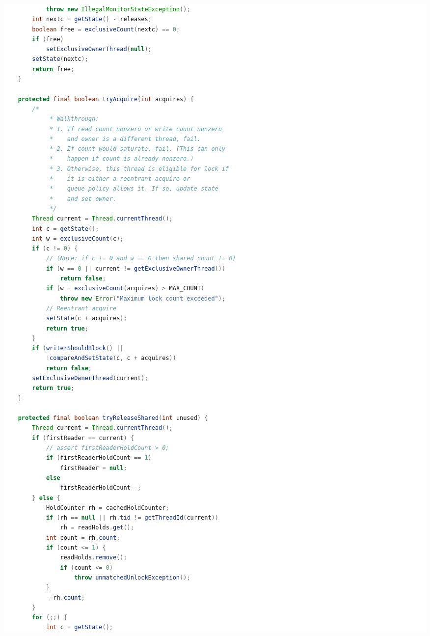 ```java
            throw new IllegalMonitorStateException();
        int nextc = getState() - releases;
        boolean free = exclusiveCount(nextc) == 0;
        if (free)
            setExclusiveOwnerThread(null);
        setState(nextc);
        return free;
    }

    protected final boolean tryAcquire(int acquires) {
        /*
             * Walkthrough:
             * 1. If read count nonzero or write count nonzero
             *    and owner is a different thread, fail.
             * 2. If count would saturate, fail. (This can only
             *    happen if count is already nonzero.)
             * 3. Otherwise, this thread is eligible for lock if
             *    it is either a reentrant acquire or
             *    queue policy allows it. If so, update state
             *    and set owner.
             */
        Thread current = Thread.currentThread();
        int c = getState();
        int w = exclusiveCount(c);
        if (c != 0) {
            // (Note: if c != 0 and w == 0 then shared count != 0)
            if (w == 0 || current != getExclusiveOwnerThread())
                return false;
            if (w + exclusiveCount(acquires) > MAX_COUNT)
                throw new Error("Maximum lock count exceeded");
            // Reentrant acquire
            setState(c + acquires);
            return true;
        }
        if (writerShouldBlock() ||
            !compareAndSetState(c, c + acquires))
            return false;
        setExclusiveOwnerThread(current);
        return true;
    }

    protected final boolean tryReleaseShared(int unused) {
        Thread current = Thread.currentThread();
        if (firstReader == current) {
            // assert firstReaderHoldCount > 0;
            if (firstReaderHoldCount == 1)
                firstReader = null;
            else
                firstReaderHoldCount--;
        } else {
            HoldCounter rh = cachedHoldCounter;
            if (rh == null || rh.tid != getThreadId(current))
                rh = readHolds.get();
            int count = rh.count;
            if (count <= 1) {
                readHolds.remove();
                if (count <= 0)
                    throw unmatchedUnlockException();
            }
            --rh.count;
        }
        for (;;) {
            int c = getState();
```